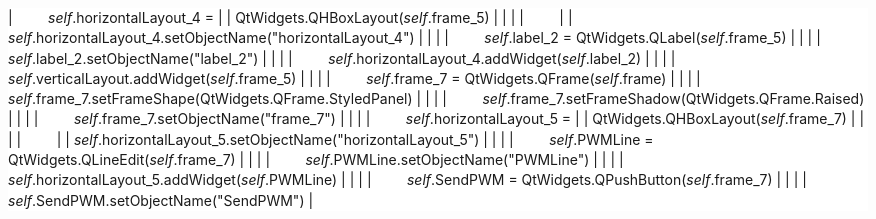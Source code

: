 |         *self*.horizontalLayout_4 =                                   |
| QtWidgets.QHBoxLayout(*self*.frame_5)                                 |
|                                                                       |
|                                                                       |
| *self*.horizontalLayout_4.setObjectName(\"horizontalLayout_4\")       |
|                                                                       |
|         *self*.label_2 = QtWidgets.QLabel(*self*.frame_5)             |
|                                                                       |
|         *self*.label_2.setObjectName(\"label_2\")                     |
|                                                                       |
|         *self*.horizontalLayout_4.addWidget(*self*.label_2)           |
|                                                                       |
|         *self*.verticalLayout.addWidget(*self*.frame_5)               |
|                                                                       |
|         *self*.frame_7 = QtWidgets.QFrame(*self*.frame)               |
|                                                                       |
|         *self*.frame_7.setFrameShape(QtWidgets.QFrame.StyledPanel)    |
|                                                                       |
|         *self*.frame_7.setFrameShadow(QtWidgets.QFrame.Raised)        |
|                                                                       |
|         *self*.frame_7.setObjectName(\"frame_7\")                     |
|                                                                       |
|         *self*.horizontalLayout_5 =                                   |
| QtWidgets.QHBoxLayout(*self*.frame_7)                                 |
|                                                                       |
|                                                                       |
| *self*.horizontalLayout_5.setObjectName(\"horizontalLayout_5\")       |
|                                                                       |
|         *self*.PWMLine = QtWidgets.QLineEdit(*self*.frame_7)          |
|                                                                       |
|         *self*.PWMLine.setObjectName(\"PWMLine\")                     |
|                                                                       |
|         *self*.horizontalLayout_5.addWidget(*self*.PWMLine)           |
|                                                                       |
|         *self*.SendPWM = QtWidgets.QPushButton(*self*.frame_7)        |
|                                                                       |
|         *self*.SendPWM.setObjectName(\"SendPWM\")                     |